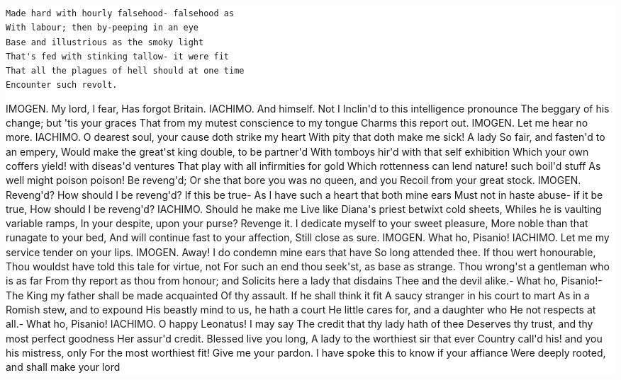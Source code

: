     Made hard with hourly falsehood- falsehood as
    With labour; then by-peeping in an eye
    Base and illustrious as the smoky light
    That's fed with stinking tallow- it were fit
    That all the plagues of hell should at one time
    Encounter such revolt.
  IMOGEN. My lord, I fear,
    Has forgot Britain.
  IACHIMO. And himself. Not I
    Inclin'd to this intelligence pronounce
    The beggary of his change; but 'tis your graces
    That from my mutest conscience to my tongue
    Charms this report out.
  IMOGEN. Let me hear no more.
  IACHIMO. O dearest soul, your cause doth strike my heart
    With pity that doth make me sick! A lady
    So fair, and fasten'd to an empery,
    Would make the great'st king double, to be partner'd
    With tomboys hir'd with that self exhibition
    Which your own coffers yield! with diseas'd ventures
    That play with all infirmities for gold
    Which rottenness can lend nature! such boil'd stuff
    As well might poison poison! Be reveng'd;
    Or she that bore you was no queen, and you
    Recoil from your great stock.
  IMOGEN. Reveng'd?
    How should I be reveng'd? If this be true-
    As I have such a heart that both mine ears
    Must not in haste abuse- if it be true,
    How should I be reveng'd?
  IACHIMO. Should he make me
    Live like Diana's priest betwixt cold sheets,
    Whiles he is vaulting variable ramps,
    In your despite, upon your purse? Revenge it.
    I dedicate myself to your sweet pleasure,
    More noble than that runagate to your bed,
    And will continue fast to your affection,
    Still close as sure.
  IMOGEN. What ho, Pisanio!
  IACHIMO. Let me my service tender on your lips.
  IMOGEN. Away! I do condemn mine ears that have
    So long attended thee. If thou wert honourable,
    Thou wouldst have told this tale for virtue, not
    For such an end thou seek'st, as base as strange.
    Thou wrong'st a gentleman who is as far
    From thy report as thou from honour; and
    Solicits here a lady that disdains
    Thee and the devil alike.- What ho, Pisanio!-
    The King my father shall be made acquainted
    Of thy assault. If he shall think it fit
    A saucy stranger in his court to mart
    As in a Romish stew, and to expound
    His beastly mind to us, he hath a court
    He little cares for, and a daughter who
    He not respects at all.- What ho, Pisanio!
  IACHIMO. O happy Leonatus! I may say
    The credit that thy lady hath of thee
    Deserves thy trust, and thy most perfect goodness
    Her assur'd credit. Blessed live you long,
    A lady to the worthiest sir that ever
    Country call'd his! and you his mistress, only
    For the most worthiest fit! Give me your pardon.
    I have spoke this to know if your affiance
    Were deeply rooted, and shall make your lord